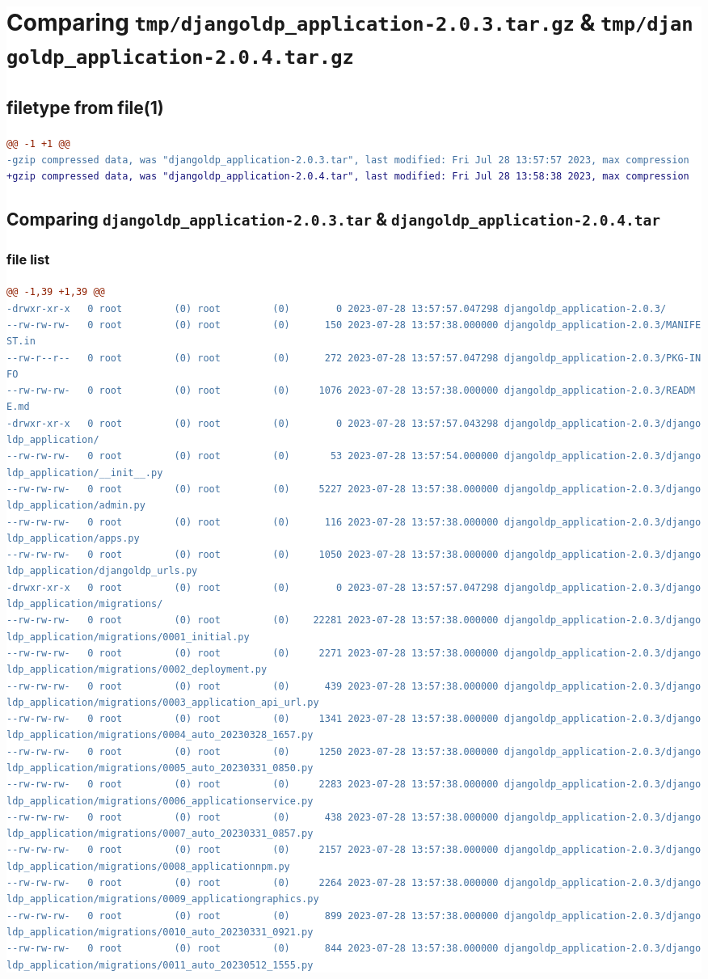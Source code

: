 # Comparing `tmp/djangoldp_application-2.0.3.tar.gz` & `tmp/djangoldp_application-2.0.4.tar.gz`

## filetype from file(1)

```diff
@@ -1 +1 @@
-gzip compressed data, was "djangoldp_application-2.0.3.tar", last modified: Fri Jul 28 13:57:57 2023, max compression
+gzip compressed data, was "djangoldp_application-2.0.4.tar", last modified: Fri Jul 28 13:58:38 2023, max compression
```

## Comparing `djangoldp_application-2.0.3.tar` & `djangoldp_application-2.0.4.tar`

### file list

```diff
@@ -1,39 +1,39 @@
-drwxr-xr-x   0 root         (0) root         (0)        0 2023-07-28 13:57:57.047298 djangoldp_application-2.0.3/
--rw-rw-rw-   0 root         (0) root         (0)      150 2023-07-28 13:57:38.000000 djangoldp_application-2.0.3/MANIFEST.in
--rw-r--r--   0 root         (0) root         (0)      272 2023-07-28 13:57:57.047298 djangoldp_application-2.0.3/PKG-INFO
--rw-rw-rw-   0 root         (0) root         (0)     1076 2023-07-28 13:57:38.000000 djangoldp_application-2.0.3/README.md
-drwxr-xr-x   0 root         (0) root         (0)        0 2023-07-28 13:57:57.043298 djangoldp_application-2.0.3/djangoldp_application/
--rw-rw-rw-   0 root         (0) root         (0)       53 2023-07-28 13:57:54.000000 djangoldp_application-2.0.3/djangoldp_application/__init__.py
--rw-rw-rw-   0 root         (0) root         (0)     5227 2023-07-28 13:57:38.000000 djangoldp_application-2.0.3/djangoldp_application/admin.py
--rw-rw-rw-   0 root         (0) root         (0)      116 2023-07-28 13:57:38.000000 djangoldp_application-2.0.3/djangoldp_application/apps.py
--rw-rw-rw-   0 root         (0) root         (0)     1050 2023-07-28 13:57:38.000000 djangoldp_application-2.0.3/djangoldp_application/djangoldp_urls.py
-drwxr-xr-x   0 root         (0) root         (0)        0 2023-07-28 13:57:57.047298 djangoldp_application-2.0.3/djangoldp_application/migrations/
--rw-rw-rw-   0 root         (0) root         (0)    22281 2023-07-28 13:57:38.000000 djangoldp_application-2.0.3/djangoldp_application/migrations/0001_initial.py
--rw-rw-rw-   0 root         (0) root         (0)     2271 2023-07-28 13:57:38.000000 djangoldp_application-2.0.3/djangoldp_application/migrations/0002_deployment.py
--rw-rw-rw-   0 root         (0) root         (0)      439 2023-07-28 13:57:38.000000 djangoldp_application-2.0.3/djangoldp_application/migrations/0003_application_api_url.py
--rw-rw-rw-   0 root         (0) root         (0)     1341 2023-07-28 13:57:38.000000 djangoldp_application-2.0.3/djangoldp_application/migrations/0004_auto_20230328_1657.py
--rw-rw-rw-   0 root         (0) root         (0)     1250 2023-07-28 13:57:38.000000 djangoldp_application-2.0.3/djangoldp_application/migrations/0005_auto_20230331_0850.py
--rw-rw-rw-   0 root         (0) root         (0)     2283 2023-07-28 13:57:38.000000 djangoldp_application-2.0.3/djangoldp_application/migrations/0006_applicationservice.py
--rw-rw-rw-   0 root         (0) root         (0)      438 2023-07-28 13:57:38.000000 djangoldp_application-2.0.3/djangoldp_application/migrations/0007_auto_20230331_0857.py
--rw-rw-rw-   0 root         (0) root         (0)     2157 2023-07-28 13:57:38.000000 djangoldp_application-2.0.3/djangoldp_application/migrations/0008_applicationnpm.py
--rw-rw-rw-   0 root         (0) root         (0)     2264 2023-07-28 13:57:38.000000 djangoldp_application-2.0.3/djangoldp_application/migrations/0009_applicationgraphics.py
--rw-rw-rw-   0 root         (0) root         (0)      899 2023-07-28 13:57:38.000000 djangoldp_application-2.0.3/djangoldp_application/migrations/0010_auto_20230331_0921.py
--rw-rw-rw-   0 root         (0) root         (0)      844 2023-07-28 13:57:38.000000 djangoldp_application-2.0.3/djangoldp_application/migrations/0011_auto_20230512_1555.py
```